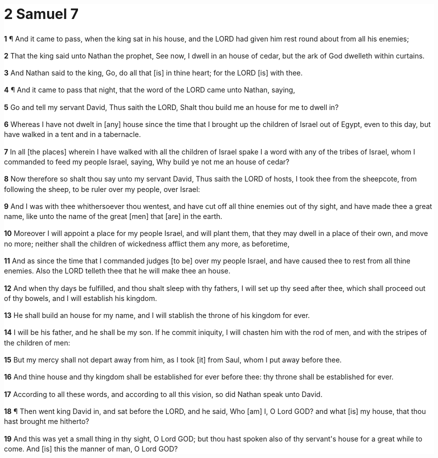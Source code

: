 # 2 Samuel 7

**1** ¶ And it came to pass, when the king sat in his house, and the LORD had given him rest round about from all his enemies;

**2** That the king said unto Nathan the prophet, See now, I dwell in an house of cedar, but the ark of God dwelleth within curtains.

**3** And Nathan said to the king, Go, do all that [is] in thine heart; for the LORD [is] with thee.

**4** ¶ And it came to pass that night, that the word of the LORD came unto Nathan, saying,

**5** Go and tell my servant David, Thus saith the LORD, Shalt thou build me an house for me to dwell in?

**6** Whereas I have not dwelt in [any] house since the time that I brought up the children of Israel out of Egypt, even to this day, but have walked in a tent and in a tabernacle.

**7** In all [the places] wherein I have walked with all the children of Israel spake I a word with any of the tribes of Israel, whom I commanded to feed my people Israel, saying, Why build ye not me an house of cedar?

**8** Now therefore so shalt thou say unto my servant David, Thus saith the LORD of hosts, I took thee from the sheepcote, from following the sheep, to be ruler over my people, over Israel:

**9** And I was with thee whithersoever thou wentest, and have cut off all thine enemies out of thy sight, and have made thee a great name, like unto the name of the great [men] that [are] in the earth.

**10** Moreover I will appoint a place for my people Israel, and will plant them, that they may dwell in a place of their own, and move no more; neither shall the children of wickedness afflict them any more, as beforetime,

**11** And as since the time that I commanded judges [to be] over my people Israel, and have caused thee to rest from all thine enemies. Also the LORD telleth thee that he will make thee an house.

**12** And when thy days be fulfilled, and thou shalt sleep with thy fathers, I will set up thy seed after thee, which shall proceed out of thy bowels, and I will establish his kingdom.

**13** He shall build an house for my name, and I will stablish the throne of his kingdom for ever.

**14** I will be his father, and he shall be my son. If he commit iniquity, I will chasten him with the rod of men, and with the stripes of the children of men:

**15** But my mercy shall not depart away from him, as I took [it] from Saul, whom I put away before thee.

**16** And thine house and thy kingdom shall be established for ever before thee: thy throne shall be established for ever.

**17** According to all these words, and according to all this vision, so did Nathan speak unto David.

**18** ¶ Then went king David in, and sat before the LORD, and he said, Who [am] I, O Lord GOD? and what [is] my house, that thou hast brought me hitherto?

**19** And this was yet a small thing in thy sight, O Lord GOD; but thou hast spoken also of thy servant's house for a great while to come. And [is] this the manner of man, O Lord GOD?
